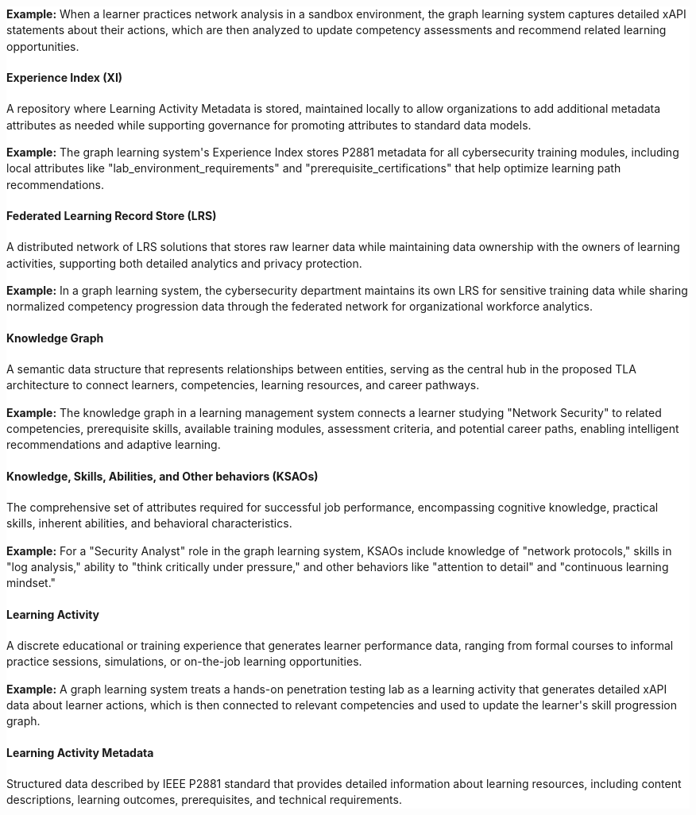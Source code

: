 **Example:** When a learner practices network analysis in a sandbox environment, the graph learning system captures detailed xAPI statements about their actions, which are then analyzed to update competency assessments and recommend related learning opportunities.

#### Experience Index (XI)

A repository where Learning Activity Metadata is stored, maintained locally to allow organizations to add additional metadata attributes as needed while supporting governance for promoting attributes to standard data models.

**Example:** The graph learning system's Experience Index stores P2881 metadata for all cybersecurity training modules, including local attributes like "lab_environment_requirements" and "prerequisite_certifications" that help optimize learning path recommendations.

#### Federated Learning Record Store (LRS)

A distributed network of LRS solutions that stores raw learner data while maintaining data ownership with the owners of learning activities, supporting both detailed analytics and privacy protection.

**Example:** In a graph learning system, the cybersecurity department maintains its own LRS for sensitive training data while sharing normalized competency progression data through the federated network for organizational workforce analytics.

#### Knowledge Graph

A semantic data structure that represents relationships between entities, serving as the central hub in the proposed TLA architecture to connect learners, competencies, learning resources, and career pathways.

**Example:** The knowledge graph in a learning management system connects a learner studying "Network Security" to related competencies, prerequisite skills, available training modules, assessment criteria, and potential career paths, enabling intelligent recommendations and adaptive learning.

#### Knowledge, Skills, Abilities, and Other behaviors (KSAOs)

The comprehensive set of attributes required for successful job performance, encompassing cognitive knowledge, practical skills, inherent abilities, and behavioral characteristics.

**Example:** For a "Security Analyst" role in the graph learning system, KSAOs include knowledge of "network protocols," skills in "log analysis," ability to "think critically under pressure," and other behaviors like "attention to detail" and "continuous learning mindset."

#### Learning Activity

A discrete educational or training experience that generates learner performance data, ranging from formal courses to informal practice sessions, simulations, or on-the-job learning opportunities.

**Example:** A graph learning system treats a hands-on penetration testing lab as a learning activity that generates detailed xAPI data about learner actions, which is then connected to relevant competencies and used to update the learner's skill progression graph.

#### Learning Activity Metadata

Structured data described by IEEE P2881 standard that provides detailed information about learning resources, including content descriptions, learning outcomes, prerequisites, and technical requirements.
